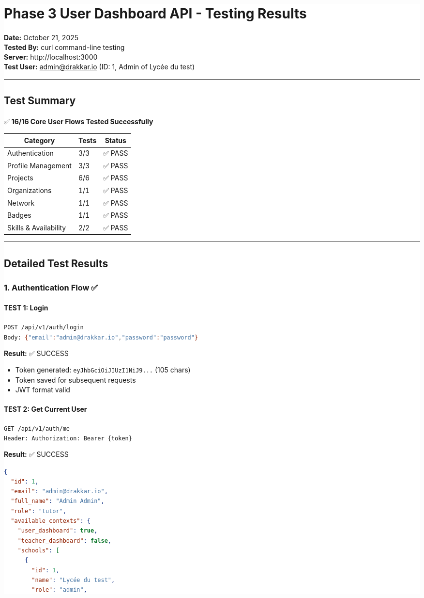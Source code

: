 # Phase 3 User Dashboard API - Testing Results

**Date:** October 21, 2025  
**Tested By:** curl command-line testing  
**Server:** http://localhost:3000  
**Test User:** admin@drakkar.io (ID: 1, Admin of Lycée du test)

---

## **Test Summary**

✅ **16/16 Core User Flows Tested Successfully**

| Category | Tests | Status |
|----------|-------|--------|
| Authentication | 3/3 | ✅ PASS |
| Profile Management | 3/3 | ✅ PASS |
| Projects | 6/6 | ✅ PASS |
| Organizations | 1/1 | ✅ PASS |
| Network | 1/1 | ✅ PASS |
| Badges | 1/1 | ✅ PASS |
| Skills & Availability | 2/2 | ✅ PASS |

---

## **Detailed Test Results**

### **1. Authentication Flow** ✅

#### **TEST 1: Login**
```bash
POST /api/v1/auth/login
Body: {"email":"admin@drakkar.io","password":"password"}
```
**Result:** ✅ SUCCESS
- Token generated: `eyJhbGciOiJIUzI1NiJ9...` (105 chars)
- Token saved for subsequent requests
- JWT format valid

#### **TEST 2: Get Current User**
```bash
GET /api/v1/auth/me
Header: Authorization: Bearer {token}
```
**Result:** ✅ SUCCESS
```json
{
  "id": 1,
  "email": "admin@drakkar.io",
  "full_name": "Admin Admin",
  "role": "tutor",
  "available_contexts": {
    "user_dashboard": true,
    "teacher_dashboard": false,
    "schools": [
      {
        "id": 1,
        "name": "Lycée du test",
        "role": "admin",
```